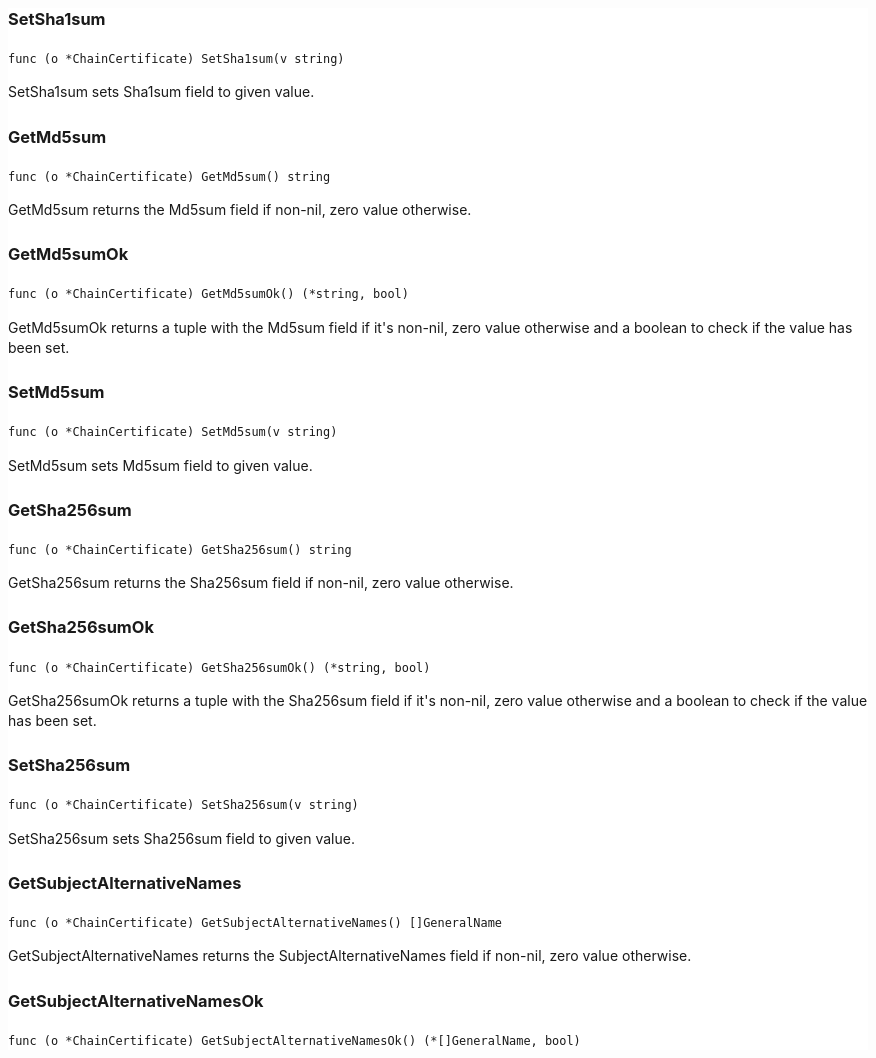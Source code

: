 ### SetSha1sum

`func (o *ChainCertificate) SetSha1sum(v string)`

SetSha1sum sets Sha1sum field to given value.


### GetMd5sum

`func (o *ChainCertificate) GetMd5sum() string`

GetMd5sum returns the Md5sum field if non-nil, zero value otherwise.

### GetMd5sumOk

`func (o *ChainCertificate) GetMd5sumOk() (*string, bool)`

GetMd5sumOk returns a tuple with the Md5sum field if it's non-nil, zero value otherwise
and a boolean to check if the value has been set.

### SetMd5sum

`func (o *ChainCertificate) SetMd5sum(v string)`

SetMd5sum sets Md5sum field to given value.


### GetSha256sum

`func (o *ChainCertificate) GetSha256sum() string`

GetSha256sum returns the Sha256sum field if non-nil, zero value otherwise.

### GetSha256sumOk

`func (o *ChainCertificate) GetSha256sumOk() (*string, bool)`

GetSha256sumOk returns a tuple with the Sha256sum field if it's non-nil, zero value otherwise
and a boolean to check if the value has been set.

### SetSha256sum

`func (o *ChainCertificate) SetSha256sum(v string)`

SetSha256sum sets Sha256sum field to given value.


### GetSubjectAlternativeNames

`func (o *ChainCertificate) GetSubjectAlternativeNames() []GeneralName`

GetSubjectAlternativeNames returns the SubjectAlternativeNames field if non-nil, zero value otherwise.

### GetSubjectAlternativeNamesOk

`func (o *ChainCertificate) GetSubjectAlternativeNamesOk() (*[]GeneralName, bool)`
